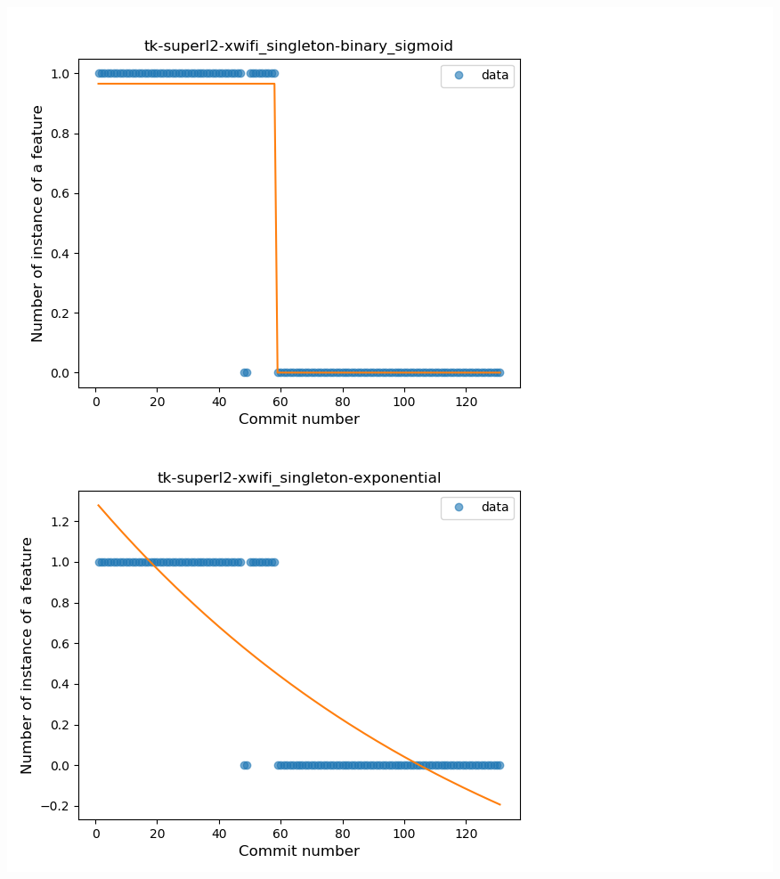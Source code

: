 ![tk-superl2-xwifi T10](../plots/tk-superl2-xwifi_singleton_T10.png)
![tk-superl2-xwifi T5](../plots/tk-superl2-xwifi_singleton_T5.png)